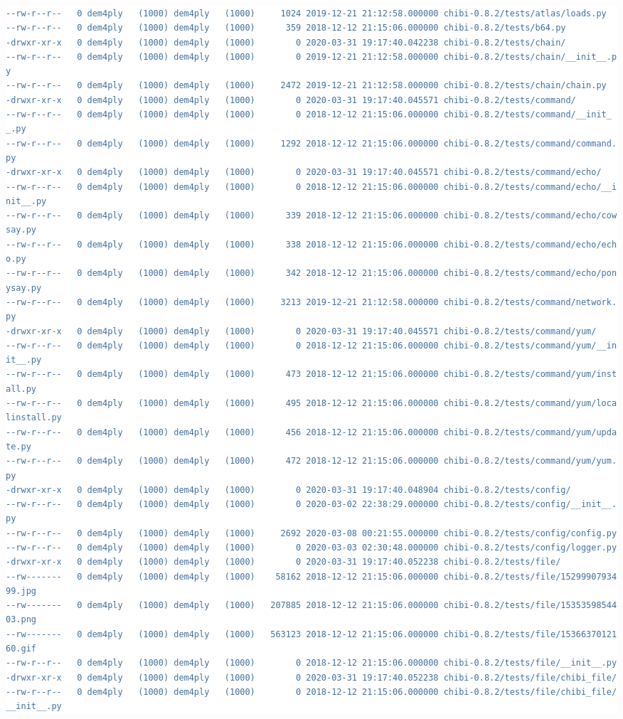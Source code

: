 ```diff
--rw-r--r--   0 dem4ply   (1000) dem4ply   (1000)     1024 2019-12-21 21:12:58.000000 chibi-0.8.2/tests/atlas/loads.py
--rw-r--r--   0 dem4ply   (1000) dem4ply   (1000)      359 2018-12-12 21:15:06.000000 chibi-0.8.2/tests/b64.py
-drwxr-xr-x   0 dem4ply   (1000) dem4ply   (1000)        0 2020-03-31 19:17:40.042238 chibi-0.8.2/tests/chain/
--rw-r--r--   0 dem4ply   (1000) dem4ply   (1000)        0 2019-12-21 21:12:58.000000 chibi-0.8.2/tests/chain/__init__.py
--rw-r--r--   0 dem4ply   (1000) dem4ply   (1000)     2472 2019-12-21 21:12:58.000000 chibi-0.8.2/tests/chain/chain.py
-drwxr-xr-x   0 dem4ply   (1000) dem4ply   (1000)        0 2020-03-31 19:17:40.045571 chibi-0.8.2/tests/command/
--rw-r--r--   0 dem4ply   (1000) dem4ply   (1000)        0 2018-12-12 21:15:06.000000 chibi-0.8.2/tests/command/__init__.py
--rw-r--r--   0 dem4ply   (1000) dem4ply   (1000)     1292 2018-12-12 21:15:06.000000 chibi-0.8.2/tests/command/command.py
-drwxr-xr-x   0 dem4ply   (1000) dem4ply   (1000)        0 2020-03-31 19:17:40.045571 chibi-0.8.2/tests/command/echo/
--rw-r--r--   0 dem4ply   (1000) dem4ply   (1000)        0 2018-12-12 21:15:06.000000 chibi-0.8.2/tests/command/echo/__init__.py
--rw-r--r--   0 dem4ply   (1000) dem4ply   (1000)      339 2018-12-12 21:15:06.000000 chibi-0.8.2/tests/command/echo/cowsay.py
--rw-r--r--   0 dem4ply   (1000) dem4ply   (1000)      338 2018-12-12 21:15:06.000000 chibi-0.8.2/tests/command/echo/echo.py
--rw-r--r--   0 dem4ply   (1000) dem4ply   (1000)      342 2018-12-12 21:15:06.000000 chibi-0.8.2/tests/command/echo/ponysay.py
--rw-r--r--   0 dem4ply   (1000) dem4ply   (1000)     3213 2019-12-21 21:12:58.000000 chibi-0.8.2/tests/command/network.py
-drwxr-xr-x   0 dem4ply   (1000) dem4ply   (1000)        0 2020-03-31 19:17:40.045571 chibi-0.8.2/tests/command/yum/
--rw-r--r--   0 dem4ply   (1000) dem4ply   (1000)        0 2018-12-12 21:15:06.000000 chibi-0.8.2/tests/command/yum/__init__.py
--rw-r--r--   0 dem4ply   (1000) dem4ply   (1000)      473 2018-12-12 21:15:06.000000 chibi-0.8.2/tests/command/yum/install.py
--rw-r--r--   0 dem4ply   (1000) dem4ply   (1000)      495 2018-12-12 21:15:06.000000 chibi-0.8.2/tests/command/yum/localinstall.py
--rw-r--r--   0 dem4ply   (1000) dem4ply   (1000)      456 2018-12-12 21:15:06.000000 chibi-0.8.2/tests/command/yum/update.py
--rw-r--r--   0 dem4ply   (1000) dem4ply   (1000)      472 2018-12-12 21:15:06.000000 chibi-0.8.2/tests/command/yum/yum.py
-drwxr-xr-x   0 dem4ply   (1000) dem4ply   (1000)        0 2020-03-31 19:17:40.048904 chibi-0.8.2/tests/config/
--rw-r--r--   0 dem4ply   (1000) dem4ply   (1000)        0 2020-03-02 22:38:29.000000 chibi-0.8.2/tests/config/__init__.py
--rw-r--r--   0 dem4ply   (1000) dem4ply   (1000)     2692 2020-03-08 00:21:55.000000 chibi-0.8.2/tests/config/config.py
--rw-r--r--   0 dem4ply   (1000) dem4ply   (1000)        0 2020-03-03 02:30:48.000000 chibi-0.8.2/tests/config/logger.py
-drwxr-xr-x   0 dem4ply   (1000) dem4ply   (1000)        0 2020-03-31 19:17:40.052238 chibi-0.8.2/tests/file/
--rw-------   0 dem4ply   (1000) dem4ply   (1000)    58162 2018-12-12 21:15:06.000000 chibi-0.8.2/tests/file/1529990793499.jpg
--rw-------   0 dem4ply   (1000) dem4ply   (1000)   207885 2018-12-12 21:15:06.000000 chibi-0.8.2/tests/file/1535359854403.png
--rw-------   0 dem4ply   (1000) dem4ply   (1000)   563123 2018-12-12 21:15:06.000000 chibi-0.8.2/tests/file/1536637012160.gif
--rw-r--r--   0 dem4ply   (1000) dem4ply   (1000)        0 2018-12-12 21:15:06.000000 chibi-0.8.2/tests/file/__init__.py
-drwxr-xr-x   0 dem4ply   (1000) dem4ply   (1000)        0 2020-03-31 19:17:40.052238 chibi-0.8.2/tests/file/chibi_file/
--rw-r--r--   0 dem4ply   (1000) dem4ply   (1000)        0 2018-12-12 21:15:06.000000 chibi-0.8.2/tests/file/chibi_file/__init__.py
```